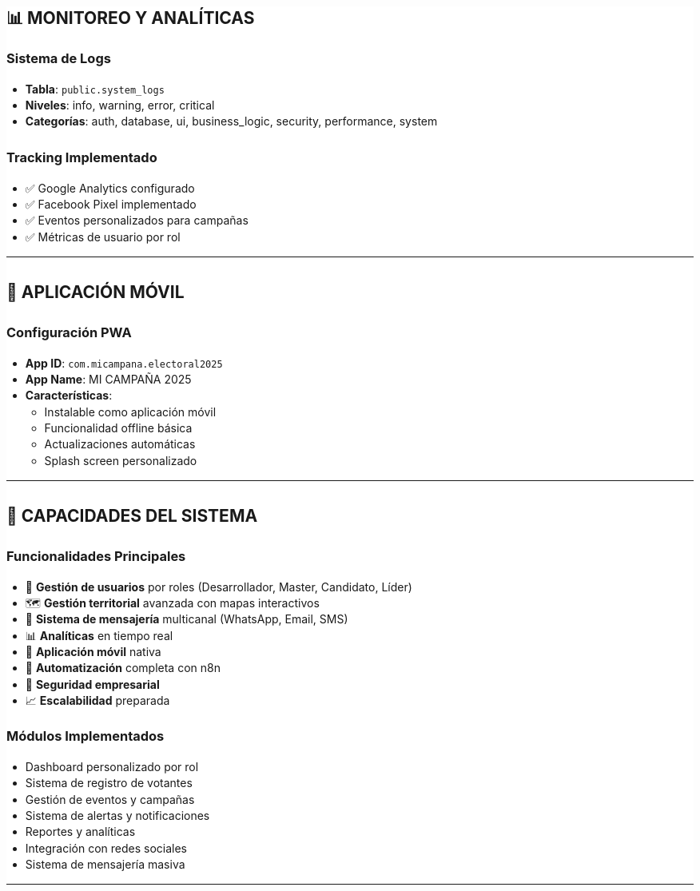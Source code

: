 
## 📊 MONITOREO Y ANALÍTICAS

### **Sistema de Logs**
- **Tabla**: `public.system_logs`
- **Niveles**: info, warning, error, critical
- **Categorías**: auth, database, ui, business_logic, security, performance, system

### **Tracking Implementado**
- ✅ Google Analytics configurado
- ✅ Facebook Pixel implementado
- ✅ Eventos personalizados para campañas
- ✅ Métricas de usuario por rol

---

## 📱 APLICACIÓN MÓVIL

### **Configuración PWA**
- **App ID**: `com.micampana.electoral2025`
- **App Name**: MI CAMPAÑA 2025
- **Características**:
  - Instalable como aplicación móvil
  - Funcionalidad offline básica
  - Actualizaciones automáticas
  - Splash screen personalizado

---

## 🚀 CAPACIDADES DEL SISTEMA

### **Funcionalidades Principales**
- 👥 **Gestión de usuarios** por roles (Desarrollador, Master, Candidato, Líder)
- 🗺️ **Gestión territorial** avanzada con mapas interactivos
- 💬 **Sistema de mensajería** multicanal (WhatsApp, Email, SMS)
- 📊 **Analíticas** en tiempo real
- 📱 **Aplicación móvil** nativa
- 🤖 **Automatización** completa con n8n
- 🔐 **Seguridad empresarial**
- 📈 **Escalabilidad** preparada

### **Módulos Implementados**
- Dashboard personalizado por rol
- Sistema de registro de votantes
- Gestión de eventos y campañas
- Sistema de alertas y notificaciones
- Reportes y analíticas
- Integración con redes sociales
- Sistema de mensajería masiva

---